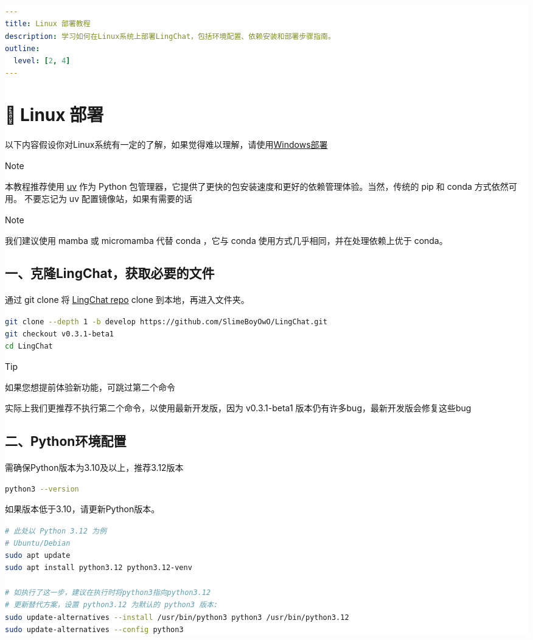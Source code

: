```yaml
---
title: Linux 部署教程
description: 学习如何在Linux系统上部署LingChat，包括环境配置、依赖安装和部署步骤指南。
outline:
  level: [2, 4]
---
```


# 🐧 Linux 部署

以下内容假设你对Linux系统有一定的了解，如果觉得难以理解，请使用[Windows部署](./win.md)

> [!NOTE]
> 本教程推荐使用 [uv](https://docs.astral.sh/uv/) 作为 Python 包管理器，它提供了更快的包安装速度和更好的依赖管理体验。当然，传统的 pip 和 conda 方式依然可用。
> 不要忘记为 uv 配置镜像站，如果有需要的话

> [!NOTE]
> 我们建议使用 mamba 或 micromamba 代替 conda ，它与 conda 使用方式几乎相同，并在处理依赖上优于 conda。

## 一、克隆LingChat，获取必要的文件

通过 git clone 将 [LingChat repo](https://github.com/SlimeBoyOwO/LingChat/) clone 到本地，再进入文件夹。

```bash
git clone --depth 1 -b develop https://github.com/SlimeBoyOwO/LingChat.git
git checkout v0.3.1-beta1
cd LingChat
```

> [!TIP]
> 如果您想提前体验新功能，可跳过第二个命令
> 
> 实际上我们更推荐不执行第二个命令，以使用最新开发版，因为 v0.3.1-beta1 版本仍有许多bug，最新开发版会修复这些bug

## 二、Python环境配置

需确保Python版本为3.10及以上，推荐3.12版本

```bash
python3 --version
```

如果版本低于3.10，请更新Python版本。

```bash
# 此处以 Python 3.12 为例
# Ubuntu/Debian
sudo apt update
sudo apt install python3.12 python3.12-venv

# 如执行了这一步，建议在执行时将python3指向python3.12
# 更新替代方案，设置 python3.12 为默认的 python3 版本:
sudo update-alternatives --install /usr/bin/python3 python3 /usr/bin/python3.12
sudo update-alternatives --config python3
```
